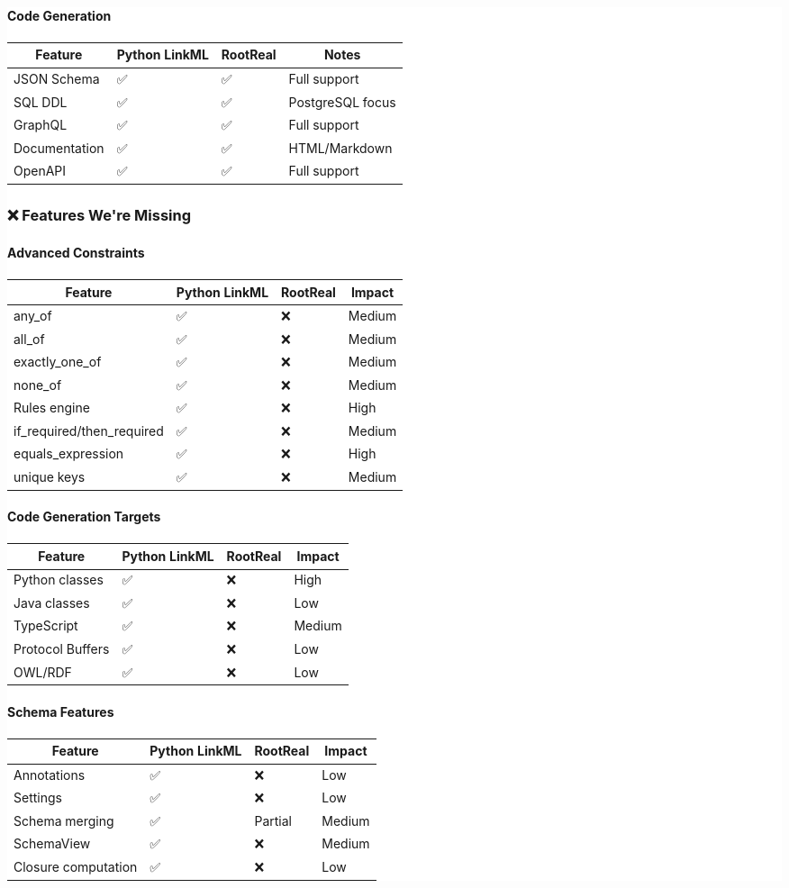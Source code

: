 #### Code Generation
| Feature | Python LinkML | RootReal | Notes |
|---------|--------------|----------|--------|
| JSON Schema | ✅ | ✅ | Full support |
| SQL DDL | ✅ | ✅ | PostgreSQL focus |
| GraphQL | ✅ | ✅ | Full support |
| Documentation | ✅ | ✅ | HTML/Markdown |
| OpenAPI | ✅ | ✅ | Full support |

### ❌ Features We're Missing

#### Advanced Constraints
| Feature | Python LinkML | RootReal | Impact |
|---------|--------------|----------|---------|
| any_of | ✅ | ❌ | Medium |
| all_of | ✅ | ❌ | Medium |
| exactly_one_of | ✅ | ❌ | Medium |
| none_of | ✅ | ❌ | Medium |
| Rules engine | ✅ | ❌ | High |
| if_required/then_required | ✅ | ❌ | Medium |
| equals_expression | ✅ | ❌ | High |
| unique keys | ✅ | ❌ | Medium |

#### Code Generation Targets
| Feature | Python LinkML | RootReal | Impact |
|---------|--------------|----------|---------|
| Python classes | ✅ | ❌ | High |
| Java classes | ✅ | ❌ | Low |
| TypeScript | ✅ | ❌ | Medium |
| Protocol Buffers | ✅ | ❌ | Low |
| OWL/RDF | ✅ | ❌ | Low |

#### Schema Features
| Feature | Python LinkML | RootReal | Impact |
|---------|--------------|----------|---------|
| Annotations | ✅ | ❌ | Low |
| Settings | ✅ | ❌ | Low |
| Schema merging | ✅ | Partial | Medium |
| SchemaView | ✅ | ❌ | Medium |
| Closure computation | ✅ | ❌ | Low |
